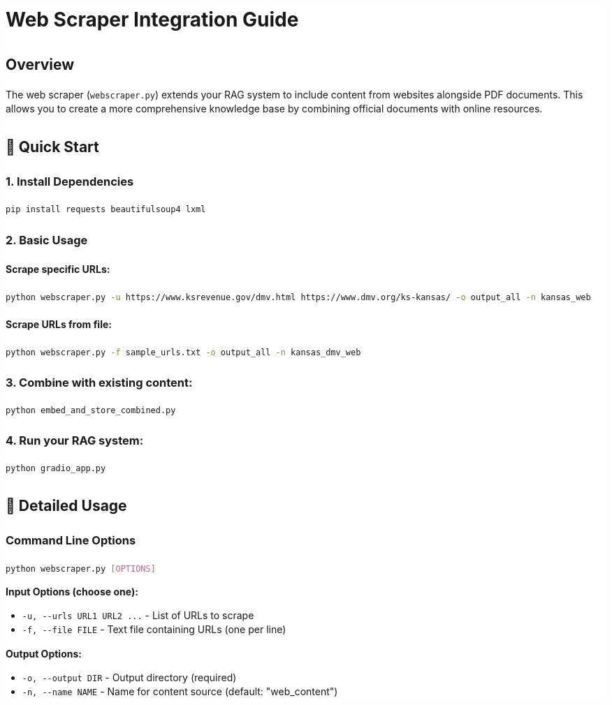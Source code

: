 # Web Scraper Integration Guide

## Overview

The web scraper (`webscraper.py`) extends your RAG system to include content from websites alongside PDF documents. This allows you to create a more comprehensive knowledge base by combining official documents with online resources.

## 🚀 Quick Start

### 1. Install Dependencies
```bash
pip install requests beautifulsoup4 lxml
```

### 2. Basic Usage

#### Scrape specific URLs:
```bash
python webscraper.py -u https://www.ksrevenue.gov/dmv.html https://www.dmv.org/ks-kansas/ -o output_all -n kansas_web
```

#### Scrape URLs from file:
```bash
python webscraper.py -f sample_urls.txt -o output_all -n kansas_dmv_web
```

### 3. Combine with existing content:
```bash
python embed_and_store_combined.py
```

### 4. Run your RAG system:
```bash
python gradio_app.py
```

## 📖 Detailed Usage

### Command Line Options

```bash
python webscraper.py [OPTIONS]
```

**Input Options (choose one):**
- `-u, --urls URL1 URL2 ...` - List of URLs to scrape
- `-f, --file FILE` - Text file containing URLs (one per line)

**Output Options:**
- `-o, --output DIR` - Output directory (required)
- `-n, --name NAME` - Name for content source (default: "web_content")
